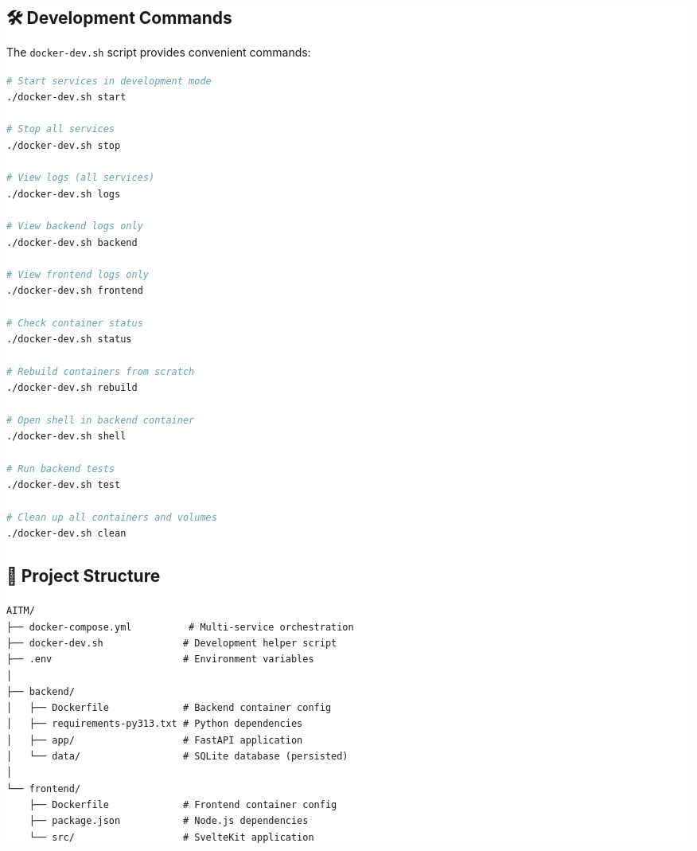 ## 🛠️ Development Commands

The `docker-dev.sh` script provides convenient commands:

```bash
# Start services in development mode
./docker-dev.sh start

# Stop all services
./docker-dev.sh stop

# View logs (all services)
./docker-dev.sh logs

# View backend logs only
./docker-dev.sh backend

# View frontend logs only
./docker-dev.sh frontend

# Check container status
./docker-dev.sh status

# Rebuild containers from scratch
./docker-dev.sh rebuild

# Open shell in backend container
./docker-dev.sh shell

# Run backend tests
./docker-dev.sh test

# Clean up all containers and volumes
./docker-dev.sh clean
```

## 📁 Project Structure

```
AITM/
├── docker-compose.yml          # Multi-service orchestration
├── docker-dev.sh              # Development helper script
├── .env                       # Environment variables
│
├── backend/
│   ├── Dockerfile             # Backend container config
│   ├── requirements-py313.txt # Python dependencies
│   ├── app/                   # FastAPI application
│   └── data/                  # SQLite database (persisted)
│
└── frontend/
    ├── Dockerfile             # Frontend container config
    ├── package.json           # Node.js dependencies
    └── src/                   # SvelteKit application
```
